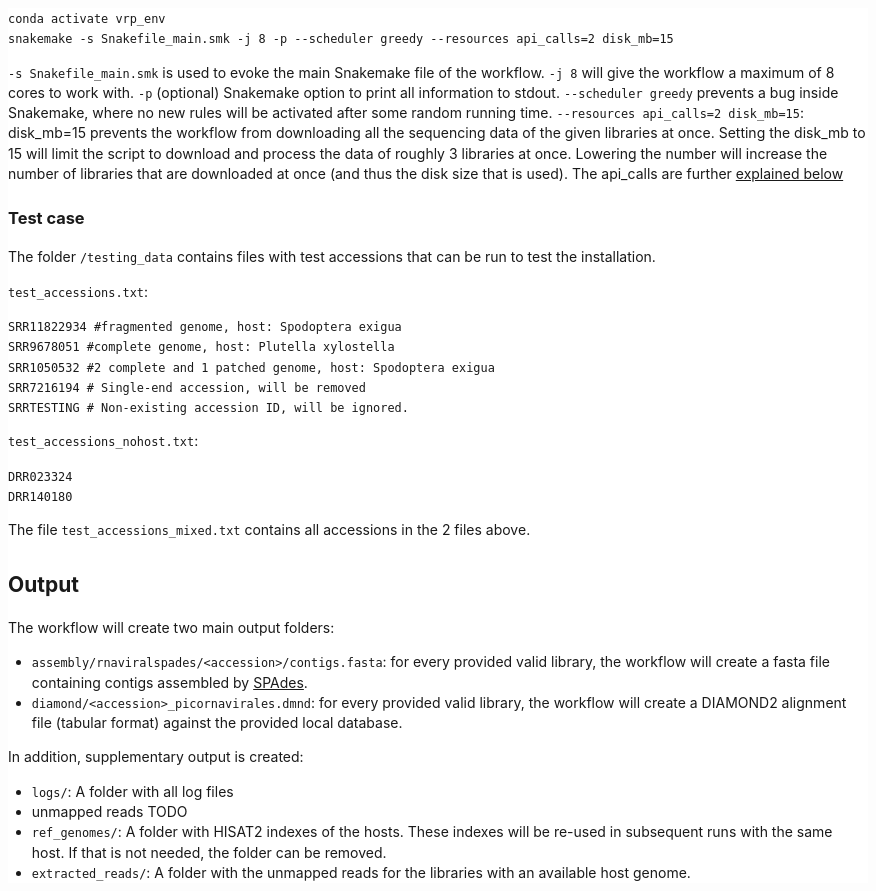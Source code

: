 ```shell
conda activate vrp_env
snakemake -s Snakefile_main.smk -j 8 -p --scheduler greedy --resources api_calls=2 disk_mb=15
```

`-s Snakefile_main.smk` is used to evoke the main Snakemake file of the 
workflow. 
`-j 8` will give the workflow a maximum of 8 cores to work with. 
`-p` (optional) Snakemake option to print all information to stdout. 
`--scheduler greedy` prevents a bug inside Snakemake, where no new rules 
will be activated after some random running time. 
`--resources api_calls=2 disk_mb=15`: disk_mb=15 prevents the workflow from downloading all 
the sequencing data of the given libraries at once. Setting the disk_mb to 
15 will limit the script to download and process the data of roughly 3 
libraries at once. Lowering the number will increase the number of 
libraries that are downloaded at once (and thus the disk size that is used).
The api_calls are further [explained below](#api-calls)

### Test case
The folder `/testing_data` contains files with test 
accessions that can be run to test the installation.

`test_accessions.txt`:
```
SRR11822934 #fragmented genome, host: Spodoptera exigua
SRR9678051 #complete genome, host: Plutella xylostella
SRR1050532 #2 complete and 1 patched genome, host: Spodoptera exigua
SRR7216194 # Single-end accession, will be removed
SRRTESTING # Non-existing accession ID, will be ignored.
```

`test_accessions_nohost.txt`:
```
DRR023324
DRR140180
```

The file `test_accessions_mixed.txt` contains all accessions in the 2 files above.

## Output
The workflow will create two main output folders: 
* `assembly/rnaviralspades/<accession>/contigs.fasta`: for every provided 
  valid library, the workflow will create a fasta file containing contigs
  assembled by [SPAdes](https://github.com/ablab/spades). 
* `diamond/<accession>_picornavirales.dmnd`: for every provided valid 
  library, the workflow will create a DIAMOND2 alignment file (tabular 
  format) against the provided local database.

In addition, supplementary output is created:
* `logs/`: A folder with all log files
* unmapped reads TODO
* `ref_genomes/`: A folder with HISAT2 indexes of the hosts.
These indexes will be re-used in subsequent runs with the same host.
If that is not needed, the folder can be removed.
* `extracted_reads/`: A folder with the unmapped reads for the libraries with an available host genome.
